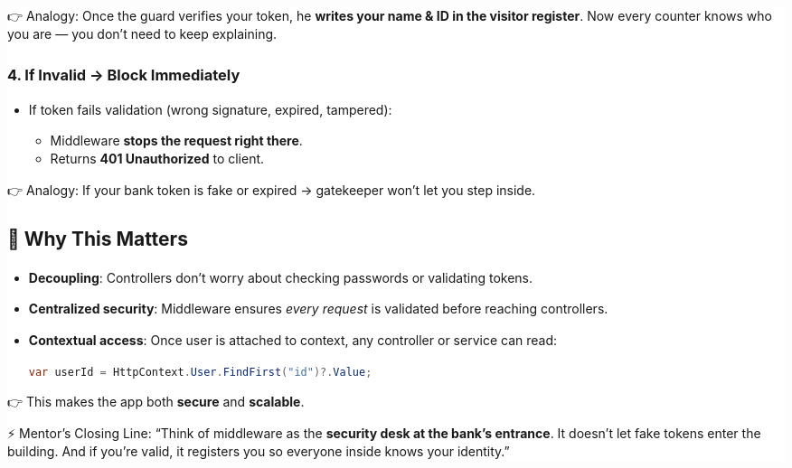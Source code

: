 👉 Analogy: Once the guard verifies your token, he **writes your name & ID in the visitor register**. Now every counter knows who you are — you don’t need to keep explaining.


### 4. If Invalid → Block Immediately

* If token fails validation (wrong signature, expired, tampered):

  * Middleware **stops the request right there**.
  * Returns **401 Unauthorized** to client.

👉 Analogy: If your bank token is fake or expired → gatekeeper won’t let you step inside.


## 📌 Why This Matters

* **Decoupling**: Controllers don’t worry about checking passwords or validating tokens.
* **Centralized security**: Middleware ensures *every request* is validated before reaching controllers.
* **Contextual access**: Once user is attached to context, any controller or service can read:

  ```csharp
  var userId = HttpContext.User.FindFirst("id")?.Value;
  ```

👉 This makes the app both **secure** and **scalable**.



⚡ Mentor’s Closing Line:
“Think of middleware as the **security desk at the bank’s entrance**.
It doesn’t let fake tokens enter the building. And if you’re valid, it registers you so everyone inside knows your identity.”

